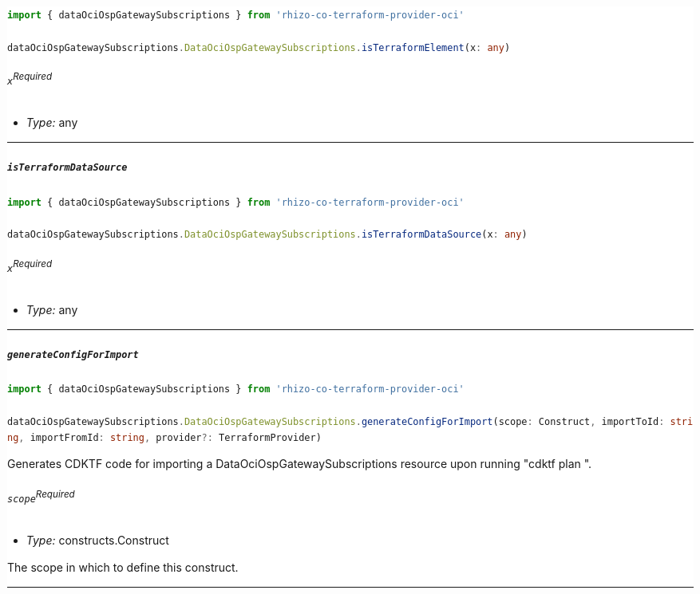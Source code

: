 ```typescript
import { dataOciOspGatewaySubscriptions } from 'rhizo-co-terraform-provider-oci'

dataOciOspGatewaySubscriptions.DataOciOspGatewaySubscriptions.isTerraformElement(x: any)
```

###### `x`<sup>Required</sup> <a name="x" id="rhizo-co-terraform-provider-oci.dataOciOspGatewaySubscriptions.DataOciOspGatewaySubscriptions.isTerraformElement.parameter.x"></a>

- *Type:* any

---

##### `isTerraformDataSource` <a name="isTerraformDataSource" id="rhizo-co-terraform-provider-oci.dataOciOspGatewaySubscriptions.DataOciOspGatewaySubscriptions.isTerraformDataSource"></a>

```typescript
import { dataOciOspGatewaySubscriptions } from 'rhizo-co-terraform-provider-oci'

dataOciOspGatewaySubscriptions.DataOciOspGatewaySubscriptions.isTerraformDataSource(x: any)
```

###### `x`<sup>Required</sup> <a name="x" id="rhizo-co-terraform-provider-oci.dataOciOspGatewaySubscriptions.DataOciOspGatewaySubscriptions.isTerraformDataSource.parameter.x"></a>

- *Type:* any

---

##### `generateConfigForImport` <a name="generateConfigForImport" id="rhizo-co-terraform-provider-oci.dataOciOspGatewaySubscriptions.DataOciOspGatewaySubscriptions.generateConfigForImport"></a>

```typescript
import { dataOciOspGatewaySubscriptions } from 'rhizo-co-terraform-provider-oci'

dataOciOspGatewaySubscriptions.DataOciOspGatewaySubscriptions.generateConfigForImport(scope: Construct, importToId: string, importFromId: string, provider?: TerraformProvider)
```

Generates CDKTF code for importing a DataOciOspGatewaySubscriptions resource upon running "cdktf plan <stack-name>".

###### `scope`<sup>Required</sup> <a name="scope" id="rhizo-co-terraform-provider-oci.dataOciOspGatewaySubscriptions.DataOciOspGatewaySubscriptions.generateConfigForImport.parameter.scope"></a>

- *Type:* constructs.Construct

The scope in which to define this construct.

---